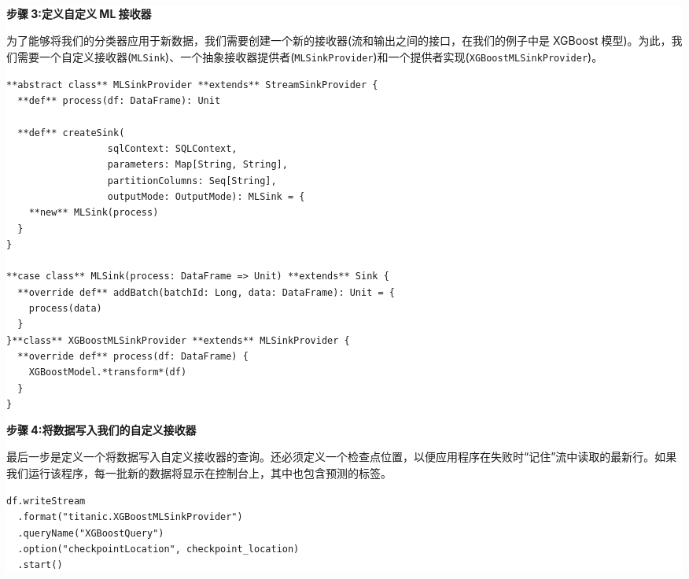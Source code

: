 **步骤 3:定义自定义 ML 接收器**

为了能够将我们的分类器应用于新数据，我们需要创建一个新的接收器(流和输出之间的接口，在我们的例子中是 XGBoost 模型)。为此，我们需要一个自定义接收器(`MLSink`)、一个抽象接收器提供者(`MLSinkProvider`)和一个提供者实现(`XGBoostMLSinkProvider`)。

```
**abstract class** MLSinkProvider **extends** StreamSinkProvider {
  **def** process(df: DataFrame): Unit

  **def** createSink(
                  sqlContext: SQLContext,
                  parameters: Map[String, String],
                  partitionColumns: Seq[String],
                  outputMode: OutputMode): MLSink = {
    **new** MLSink(process)
  }
}

**case class** MLSink(process: DataFrame => Unit) **extends** Sink {
  **override def** addBatch(batchId: Long, data: DataFrame): Unit = {
    process(data)
  }
}**class** XGBoostMLSinkProvider **extends** MLSinkProvider {
  **override def** process(df: DataFrame) {
    XGBoostModel.*transform*(df)
  }
}
```

**步骤 4:将数据写入我们的自定义接收器**

最后一步是定义一个将数据写入自定义接收器的查询。还必须定义一个检查点位置，以便应用程序在失败时“记住”流中读取的最新行。如果我们运行该程序，每一批新的数据将显示在控制台上，其中也包含预测的标签。

```
df.writeStream
  .format("titanic.XGBoostMLSinkProvider")
  .queryName("XGBoostQuery")
  .option("checkpointLocation", checkpoint_location)
  .start()
```